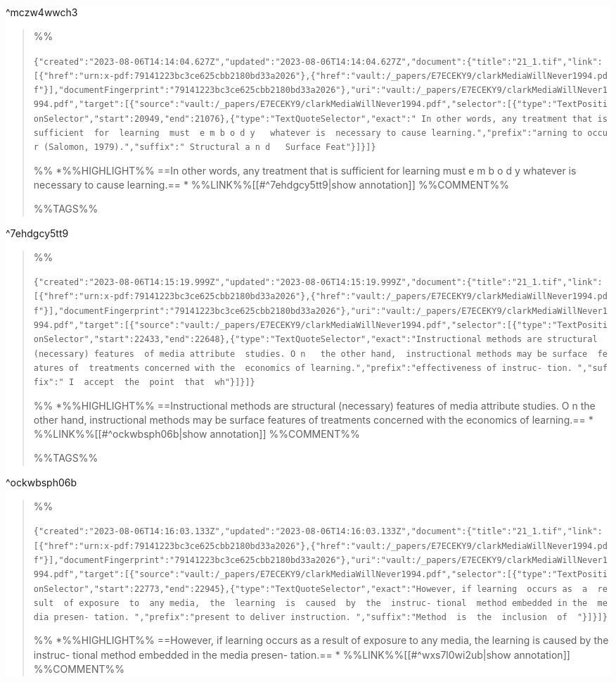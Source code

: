 >
^mczw4wwch3


>%%
>```annotation-json
>{"created":"2023-08-06T14:14:04.627Z","updated":"2023-08-06T14:14:04.627Z","document":{"title":"21_1.tif","link":[{"href":"urn:x-pdf:79141223bc3ce625cbb2180bd33a2026"},{"href":"vault:/_papers/E7ECEKY9/clarkMediaWillNever1994.pdf"}],"documentFingerprint":"79141223bc3ce625cbb2180bd33a2026"},"uri":"vault:/_papers/E7ECEKY9/clarkMediaWillNever1994.pdf","target":[{"source":"vault:/_papers/E7ECEKY9/clarkMediaWillNever1994.pdf","selector":[{"type":"TextPositionSelector","start":20949,"end":21076},{"type":"TextQuoteSelector","exact":" In other words, any treatment that is sufficient  for  learning  must  e m b o d y   whatever is  necessary to cause learning.","prefix":"arning to occur (Salomon, 1979).","suffix":" Structural a n d   Surface Feat"}]}]}
>```
>%%
>*%%HIGHLIGHT%% ==In other words, any treatment that is sufficient  for  learning  must  e m b o d y   whatever is  necessary to cause learning.== *
>%%LINK%%[[#^7ehdgcy5tt9|show annotation]]
>%%COMMENT%%
>
>%%TAGS%%
>
^7ehdgcy5tt9


>%%
>```annotation-json
>{"created":"2023-08-06T14:15:19.999Z","updated":"2023-08-06T14:15:19.999Z","document":{"title":"21_1.tif","link":[{"href":"urn:x-pdf:79141223bc3ce625cbb2180bd33a2026"},{"href":"vault:/_papers/E7ECEKY9/clarkMediaWillNever1994.pdf"}],"documentFingerprint":"79141223bc3ce625cbb2180bd33a2026"},"uri":"vault:/_papers/E7ECEKY9/clarkMediaWillNever1994.pdf","target":[{"source":"vault:/_papers/E7ECEKY9/clarkMediaWillNever1994.pdf","selector":[{"type":"TextPositionSelector","start":22433,"end":22648},{"type":"TextQuoteSelector","exact":"Instructional methods are structural (necessary) features  of media attribute  studies. O n   the other hand,  instructional methods may be surface  features of  treatments concerned with the  economics of learning.","prefix":"effectiveness of instruc- tion. ","suffix":" I  accept  the  point  that  wh"}]}]}
>```
>%%
>*%%HIGHLIGHT%% ==Instructional methods are structural (necessary) features  of media attribute  studies. O n   the other hand,  instructional methods may be surface  features of  treatments concerned with the  economics of learning.== *
>%%LINK%%[[#^ockwbsph06b|show annotation]]
>%%COMMENT%%
>
>%%TAGS%%
>
^ockwbsph06b


>%%
>```annotation-json
>{"created":"2023-08-06T14:16:03.133Z","updated":"2023-08-06T14:16:03.133Z","document":{"title":"21_1.tif","link":[{"href":"urn:x-pdf:79141223bc3ce625cbb2180bd33a2026"},{"href":"vault:/_papers/E7ECEKY9/clarkMediaWillNever1994.pdf"}],"documentFingerprint":"79141223bc3ce625cbb2180bd33a2026"},"uri":"vault:/_papers/E7ECEKY9/clarkMediaWillNever1994.pdf","target":[{"source":"vault:/_papers/E7ECEKY9/clarkMediaWillNever1994.pdf","selector":[{"type":"TextPositionSelector","start":22773,"end":22945},{"type":"TextQuoteSelector","exact":"However, if learning  occurs as  a  result  of exposure  to  any media,  the  learning  is  caused  by  the  instruc- tional  method embedded in the  media presen- tation. ","prefix":"present to deliver instruction. ","suffix":"Method  is  the  inclusion  of  "}]}]}
>```
>%%
>*%%HIGHLIGHT%% ==However, if learning  occurs as  a  result  of exposure  to  any media,  the  learning  is  caused  by  the  instruc- tional  method embedded in the  media presen- tation.== *
>%%LINK%%[[#^wxs7l0wi2ub|show annotation]]
>%%COMMENT%%